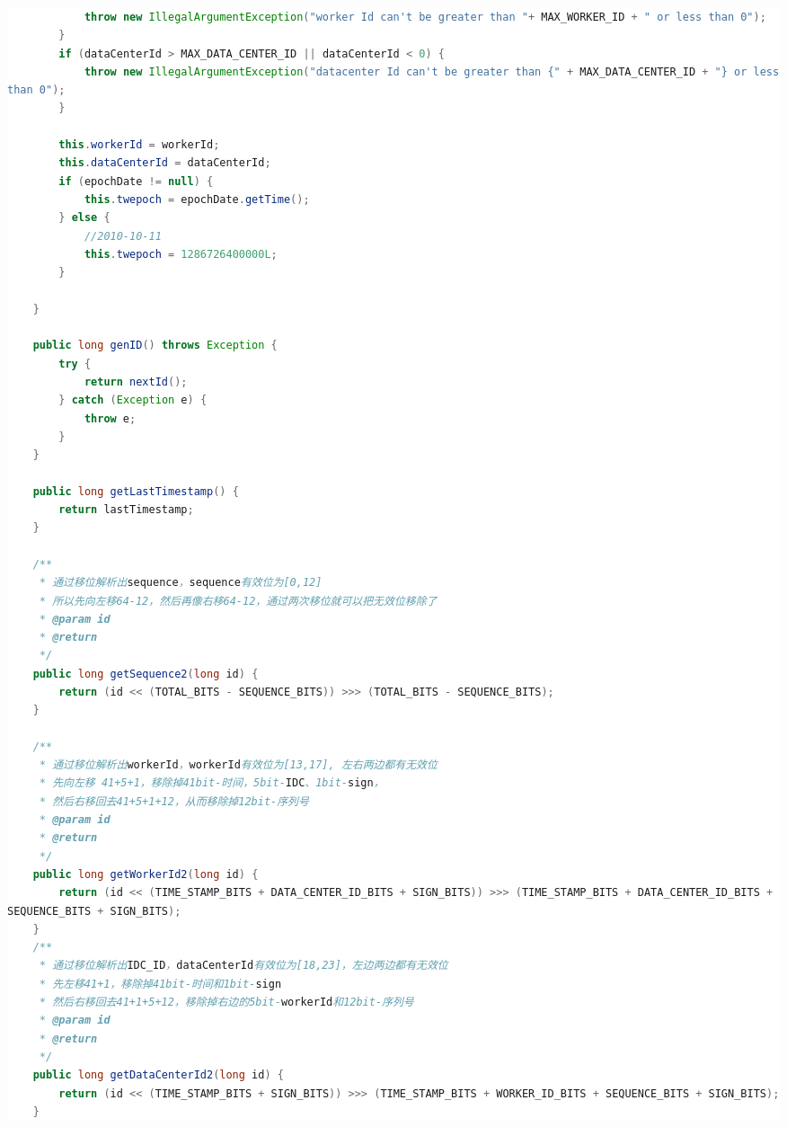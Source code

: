 ```java
            throw new IllegalArgumentException("worker Id can't be greater than "+ MAX_WORKER_ID + " or less than 0");
        }
        if (dataCenterId > MAX_DATA_CENTER_ID || dataCenterId < 0) {
            throw new IllegalArgumentException("datacenter Id can't be greater than {" + MAX_DATA_CENTER_ID + "} or less than 0");
        }

        this.workerId = workerId;
        this.dataCenterId = dataCenterId;
        if (epochDate != null) {
            this.twepoch = epochDate.getTime();
        } else {
            //2010-10-11
            this.twepoch = 1286726400000L;
        }

    }

    public long genID() throws Exception {
        try {
            return nextId();
        } catch (Exception e) {
            throw e;
        }
    }

    public long getLastTimestamp() {
        return lastTimestamp;
    }

    /**
     * 通过移位解析出sequence，sequence有效位为[0,12]
     * 所以先向左移64-12，然后再像右移64-12，通过两次移位就可以把无效位移除了
     * @param id
     * @return
     */
    public long getSequence2(long id) {
        return (id << (TOTAL_BITS - SEQUENCE_BITS)) >>> (TOTAL_BITS - SEQUENCE_BITS);
    }

    /**
     * 通过移位解析出workerId，workerId有效位为[13,17], 左右两边都有无效位
     * 先向左移 41+5+1，移除掉41bit-时间，5bit-IDC、1bit-sign，
     * 然后右移回去41+5+1+12，从而移除掉12bit-序列号
     * @param id
     * @return
     */
    public long getWorkerId2(long id) {
        return (id << (TIME_STAMP_BITS + DATA_CENTER_ID_BITS + SIGN_BITS)) >>> (TIME_STAMP_BITS + DATA_CENTER_ID_BITS + SEQUENCE_BITS + SIGN_BITS);
    }
    /**
     * 通过移位解析出IDC_ID，dataCenterId有效位为[18,23]，左边两边都有无效位
     * 先左移41+1，移除掉41bit-时间和1bit-sign
     * 然后右移回去41+1+5+12，移除掉右边的5bit-workerId和12bit-序列号
     * @param id
     * @return
     */
    public long getDataCenterId2(long id) {
        return (id << (TIME_STAMP_BITS + SIGN_BITS)) >>> (TIME_STAMP_BITS + WORKER_ID_BITS + SEQUENCE_BITS + SIGN_BITS);
    }
```